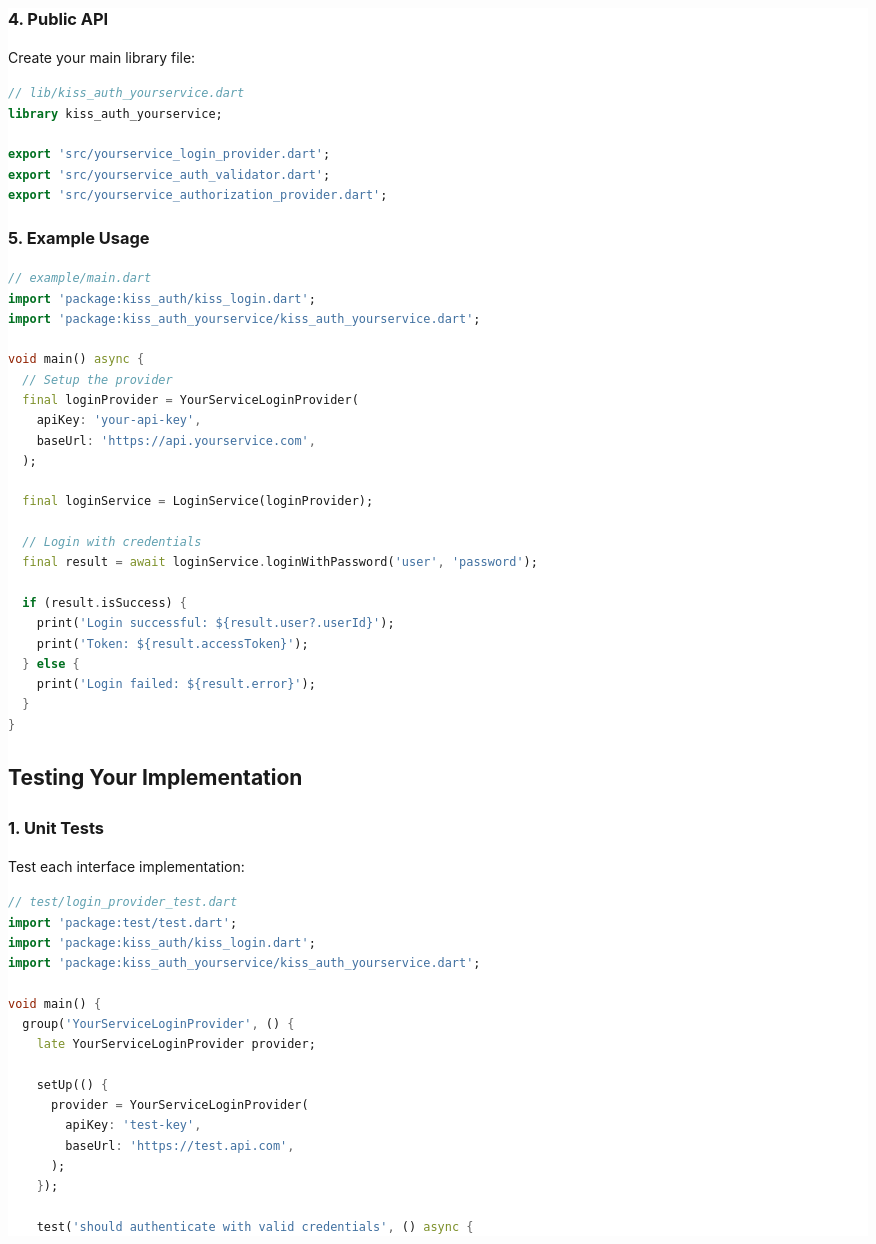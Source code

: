 ### 4. Public API

Create your main library file:

```dart
// lib/kiss_auth_yourservice.dart
library kiss_auth_yourservice;

export 'src/yourservice_login_provider.dart';
export 'src/yourservice_auth_validator.dart';
export 'src/yourservice_authorization_provider.dart';
```

### 5. Example Usage

```dart
// example/main.dart
import 'package:kiss_auth/kiss_login.dart';
import 'package:kiss_auth_yourservice/kiss_auth_yourservice.dart';

void main() async {
  // Setup the provider
  final loginProvider = YourServiceLoginProvider(
    apiKey: 'your-api-key',
    baseUrl: 'https://api.yourservice.com',
  );
  
  final loginService = LoginService(loginProvider);
  
  // Login with credentials
  final result = await loginService.loginWithPassword('user', 'password');
  
  if (result.isSuccess) {
    print('Login successful: ${result.user?.userId}');
    print('Token: ${result.accessToken}');
  } else {
    print('Login failed: ${result.error}');
  }
}
```

## Testing Your Implementation

### 1. Unit Tests

Test each interface implementation:

```dart
// test/login_provider_test.dart
import 'package:test/test.dart';
import 'package:kiss_auth/kiss_login.dart';
import 'package:kiss_auth_yourservice/kiss_auth_yourservice.dart';

void main() {
  group('YourServiceLoginProvider', () {
    late YourServiceLoginProvider provider;
    
    setUp(() {
      provider = YourServiceLoginProvider(
        apiKey: 'test-key',
        baseUrl: 'https://test.api.com',
      );
    });
    
    test('should authenticate with valid credentials', () async {
```